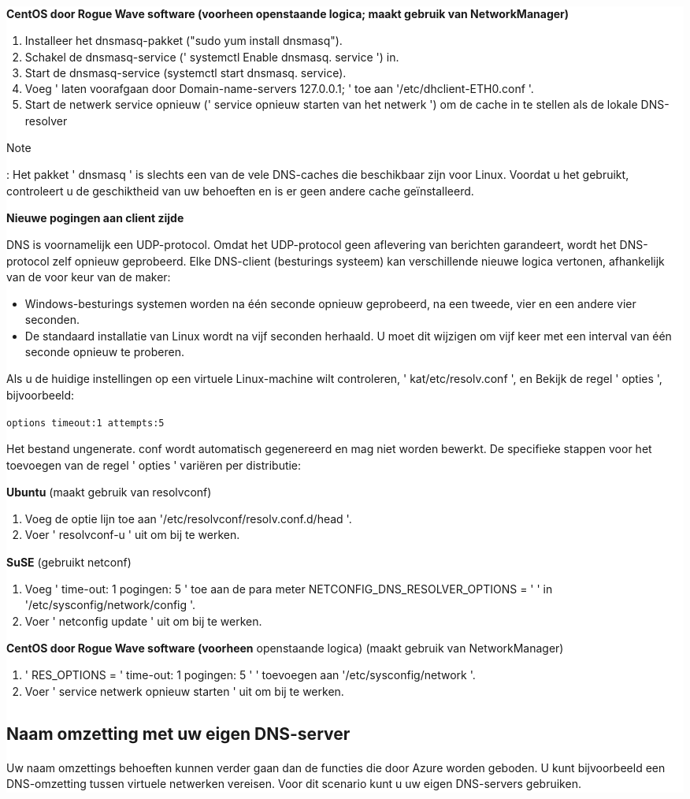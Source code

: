 **CentOS door Rogue Wave software (voorheen openstaande logica; maakt gebruik van NetworkManager)**
1. Installeer het dnsmasq-pakket ("sudo yum install dnsmasq").
2. Schakel de dnsmasq-service (' systemctl Enable dnsmasq. service ') in.
3. Start de dnsmasq-service (systemctl start dnsmasq. service).
4. Voeg ' laten voorafgaan door Domain-name-servers 127.0.0.1; ' toe aan '/etc/dhclient-ETH0.conf '.
5. Start de netwerk service opnieuw (' service opnieuw starten van het netwerk ') om de cache in te stellen als de lokale DNS-resolver

> [!NOTE]
> : Het pakket ' dnsmasq ' is slechts een van de vele DNS-caches die beschikbaar zijn voor Linux. Voordat u het gebruikt, controleert u de geschiktheid van uw behoeften en is er geen andere cache geïnstalleerd.
>
>

**Nieuwe pogingen aan client zijde**

DNS is voornamelijk een UDP-protocol. Omdat het UDP-protocol geen aflevering van berichten garandeert, wordt het DNS-protocol zelf opnieuw geprobeerd. Elke DNS-client (besturings systeem) kan verschillende nieuwe logica vertonen, afhankelijk van de voor keur van de maker:

* Windows-besturings systemen worden na één seconde opnieuw geprobeerd, na een tweede, vier en een andere vier seconden.
* De standaard installatie van Linux wordt na vijf seconden herhaald.  U moet dit wijzigen om vijf keer met een interval van één seconde opnieuw te proberen.  

Als u de huidige instellingen op een virtuele Linux-machine wilt controleren, ' kat/etc/resolv.conf ', en Bekijk de regel ' opties ', bijvoorbeeld:

```config-conf
options timeout:1 attempts:5
```

Het bestand ungenerate. conf wordt automatisch gegenereerd en mag niet worden bewerkt. De specifieke stappen voor het toevoegen van de regel ' opties ' variëren per distributie:

**Ubuntu** (maakt gebruik van resolvconf)
1. Voeg de optie lijn toe aan '/etc/resolvconf/resolv.conf.d/head '.
2. Voer ' resolvconf-u ' uit om bij te werken.

**SuSE** (gebruikt netconf)
1. Voeg ' time-out: 1 pogingen: 5 ' toe aan de para meter NETCONFIG_DNS_RESOLVER_OPTIONS = ' ' in '/etc/sysconfig/network/config '.
2. Voer ' netconfig update ' uit om bij te werken.

**CentOS door Rogue Wave software (voorheen** openstaande logica) (maakt gebruik van NetworkManager)
1. ' RES_OPTIONS = ' time-out: 1 pogingen: 5 ' ' toevoegen aan '/etc/sysconfig/network '.
2. Voer ' service netwerk opnieuw starten ' uit om bij te werken.

## <a name="name-resolution-using-your-own-dns-server"></a>Naam omzetting met uw eigen DNS-server
Uw naam omzettings behoeften kunnen verder gaan dan de functies die door Azure worden geboden. U kunt bijvoorbeeld een DNS-omzetting tussen virtuele netwerken vereisen. Voor dit scenario kunt u uw eigen DNS-servers gebruiken.  
